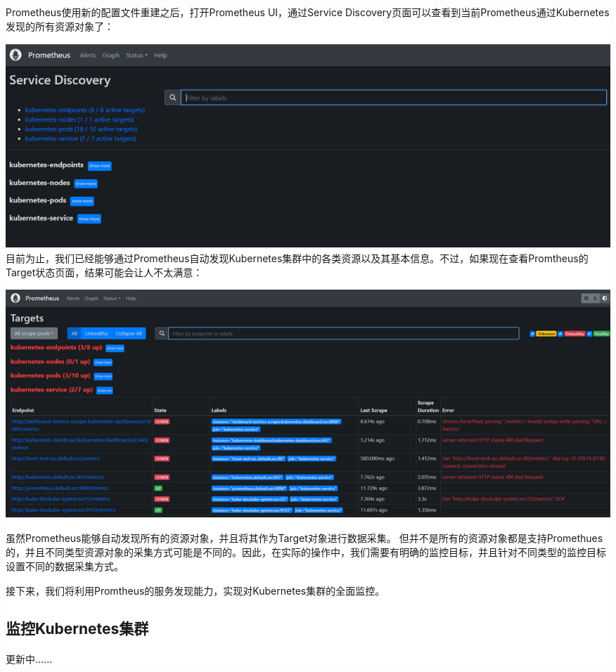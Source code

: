 Prometheus使用新的配置文件重建之后，打开Prometheus UI，通过Service Discovery页面可以查看到当前Prometheus通过Kubernetes发现的所有资源对象了：  

![alter](./images/PixPin_2024-04-15_17-26-08.png)  
目前为止，我们已经能够通过Prometheus自动发现Kubernetes集群中的各类资源以及其基本信息。不过，如果现在查看Promtheus的Target状态页面，结果可能会让人不太满意：

![alter](./images/PixPin_2024-04-15_17-26-49.png)  
  
虽然Prometheus能够自动发现所有的资源对象，并且将其作为Target对象进行数据采集。 但并不是所有的资源对象都是支持Promethues的，并且不同类型资源对象的采集方式可能是不同的。因此，在实际的操作中，我们需要有明确的监控目标，并且针对不同类型的监控目标设置不同的数据采集方式。

接下来，我们将利用Promtheus的服务发现能力，实现对Kubernetes集群的全面监控。  

## 监控Kubernetes集群  

更新中......  
